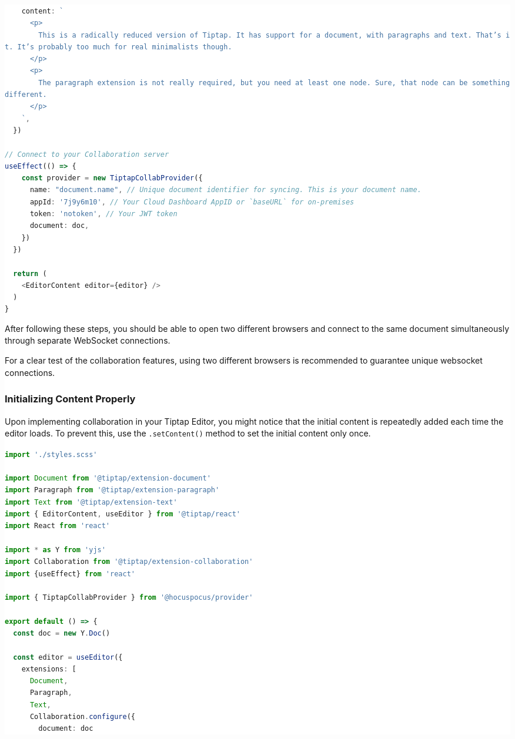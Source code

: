 ```typescript
    content: `
      <p>
        This is a radically reduced version of Tiptap. It has support for a document, with paragraphs and text. That’s it. It’s probably too much for real minimalists though.
      </p>
      <p>
        The paragraph extension is not really required, but you need at least one node. Sure, that node can be something different.
      </p>
    `,
  })

// Connect to your Collaboration server  
useEffect(() => {
    const provider = new TiptapCollabProvider({
      name: "document.name", // Unique document identifier for syncing. This is your document name.
      appId: '7j9y6m10', // Your Cloud Dashboard AppID or `baseURL` for on-premises
      token: 'notoken', // Your JWT token
      document: doc,
    })
  })

  return (
    <EditorContent editor={editor} />
  )
}
```

After following these steps, you should be able to open two different browsers and connect to the same document simultaneously through separate WebSocket connections.

For a clear test of the collaboration features, using two different browsers is recommended to guarantee unique websocket connections.

### Initializing Content Properly

Upon implementing collaboration in your Tiptap Editor, you might notice that the initial content is repeatedly added each time the editor loads. To prevent this, use the `.setContent()` method to set the initial content only once.

```typescript
import './styles.scss'

import Document from '@tiptap/extension-document'
import Paragraph from '@tiptap/extension-paragraph'
import Text from '@tiptap/extension-text'
import { EditorContent, useEditor } from '@tiptap/react'
import React from 'react'

import * as Y from 'yjs'
import Collaboration from '@tiptap/extension-collaboration'
import {useEffect} from 'react'

import { TiptapCollabProvider } from '@hocuspocus/provider'

export default () => {
  const doc = new Y.Doc()

  const editor = useEditor({
    extensions: [
      Document,
      Paragraph,
      Text,
      Collaboration.configure({
        document: doc
```
